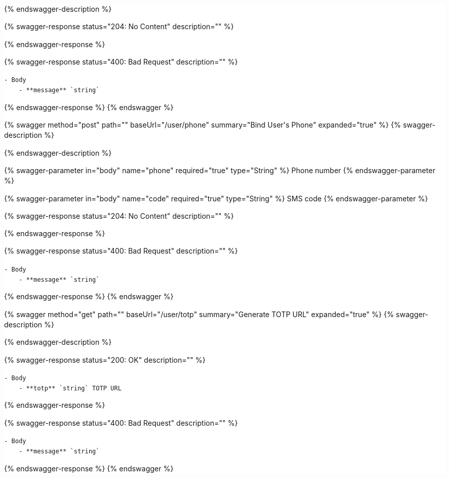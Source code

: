 {% endswagger-description %}

{% swagger-response status="204: No Content" description="" %}

{% endswagger-response %}

{% swagger-response status="400: Bad Request" description="" %}
```
- Body
    - **message** `string`
```
{% endswagger-response %}
{% endswagger %}

{% swagger method="post" path="" baseUrl="/user/phone" summary="Bind User's Phone" expanded="true" %}
{% swagger-description %}

{% endswagger-description %}

{% swagger-parameter in="body" name="phone" required="true" type="String" %}
Phone number
{% endswagger-parameter %}

{% swagger-parameter in="body" name="code" required="true" type="String" %}
SMS code
{% endswagger-parameter %}

{% swagger-response status="204: No Content" description="" %}

{% endswagger-response %}

{% swagger-response status="400: Bad Request" description="" %}
```
- Body
    - **message** `string`
```
{% endswagger-response %}
{% endswagger %}

{% swagger method="get" path="" baseUrl="/user/totp" summary="Generate TOTP URL" expanded="true" %}
{% swagger-description %}

{% endswagger-description %}

{% swagger-response status="200: OK" description="" %}
```
- Body
    - **totp** `string` TOTP URL
```
{% endswagger-response %}

{% swagger-response status="400: Bad Request" description="" %}
```
- Body
    - **message** `string`
```
{% endswagger-response %}
{% endswagger %}
